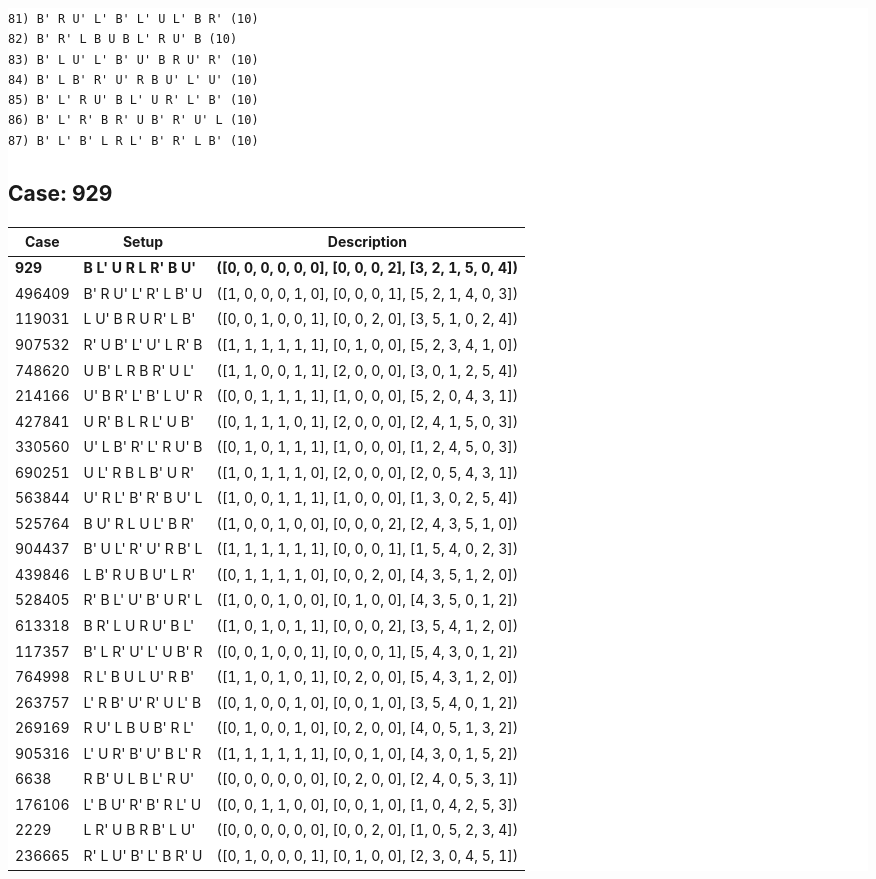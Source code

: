 ```
81) B' R U' L' B' L' U L' B R' (10)
82) B' R' L B U B L' R U' B (10)
83) B' L U' L' B' U' B R U' R' (10)
84) B' L B' R' U' R B U' L' U' (10)
85) B' L' R U' B L' U R' L' B' (10)
86) B' L' R' B R' U B' R' U' L (10)
87) B' L' B' L R L' B' R' L B' (10)
```
## Case: 929
| Case | Setup | Description |
| ---- | ----- | ----------- |
| **929** | **B L' U R L R' B U'** | **([0, 0, 0, 0, 0, 0], [0, 0, 0, 2], [3, 2, 1, 5, 0, 4])** |
| 496409 | B' R U' L' R' L B' U | ([1, 0, 0, 0, 1, 0], [0, 0, 0, 1], [5, 2, 1, 4, 0, 3]) |
| 119031 | L U' B R U R' L B' | ([0, 0, 1, 0, 0, 1], [0, 0, 2, 0], [3, 5, 1, 0, 2, 4]) |
| 907532 | R' U B' L' U' L R' B | ([1, 1, 1, 1, 1, 1], [0, 1, 0, 0], [5, 2, 3, 4, 1, 0]) |
| 748620 | U B' L R B R' U L' | ([1, 1, 0, 0, 1, 1], [2, 0, 0, 0], [3, 0, 1, 2, 5, 4]) |
| 214166 | U' B R' L' B' L U' R | ([0, 0, 1, 1, 1, 1], [1, 0, 0, 0], [5, 2, 0, 4, 3, 1]) |
| 427841 | U R' B L R L' U B' | ([0, 1, 1, 1, 0, 1], [2, 0, 0, 0], [2, 4, 1, 5, 0, 3]) |
| 330560 | U' L B' R' L' R U' B | ([0, 1, 0, 1, 1, 1], [1, 0, 0, 0], [1, 2, 4, 5, 0, 3]) |
| 690251 | U L' R B L B' U R' | ([1, 0, 1, 1, 1, 0], [2, 0, 0, 0], [2, 0, 5, 4, 3, 1]) |
| 563844 | U' R L' B' R' B U' L | ([1, 0, 0, 1, 1, 1], [1, 0, 0, 0], [1, 3, 0, 2, 5, 4]) |
| 525764 | B U' R L U L' B R' | ([1, 0, 0, 1, 0, 0], [0, 0, 0, 2], [2, 4, 3, 5, 1, 0]) |
| 904437 | B' U L' R' U' R B' L | ([1, 1, 1, 1, 1, 1], [0, 0, 0, 1], [1, 5, 4, 0, 2, 3]) |
| 439846 | L B' R U B U' L R' | ([0, 1, 1, 1, 1, 0], [0, 0, 2, 0], [4, 3, 5, 1, 2, 0]) |
| 528405 | R' B L' U' B' U R' L | ([1, 0, 0, 1, 0, 0], [0, 1, 0, 0], [4, 3, 5, 0, 1, 2]) |
| 613318 | B R' L U R U' B L' | ([1, 0, 1, 0, 1, 1], [0, 0, 0, 2], [3, 5, 4, 1, 2, 0]) |
| 117357 | B' L R' U' L' U B' R | ([0, 0, 1, 0, 0, 1], [0, 0, 0, 1], [5, 4, 3, 0, 1, 2]) |
| 764998 | R L' B U L U' R B' | ([1, 1, 0, 1, 0, 1], [0, 2, 0, 0], [5, 4, 3, 1, 2, 0]) |
| 263757 | L' R B' U' R' U L' B | ([0, 1, 0, 0, 1, 0], [0, 0, 1, 0], [3, 5, 4, 0, 1, 2]) |
| 269169 | R U' L B U B' R L' | ([0, 1, 0, 0, 1, 0], [0, 2, 0, 0], [4, 0, 5, 1, 3, 2]) |
| 905316 | L' U R' B' U' B L' R | ([1, 1, 1, 1, 1, 1], [0, 0, 1, 0], [4, 3, 0, 1, 5, 2]) |
| 6638 | R B' U L B L' R U' | ([0, 0, 0, 0, 0, 0], [0, 2, 0, 0], [2, 4, 0, 5, 3, 1]) |
| 176106 | L' B U' R' B' R L' U | ([0, 0, 1, 1, 0, 0], [0, 0, 1, 0], [1, 0, 4, 2, 5, 3]) |
| 2229 | L R' U B R B' L U' | ([0, 0, 0, 0, 0, 0], [0, 0, 2, 0], [1, 0, 5, 2, 3, 4]) |
| 236665 | R' L U' B' L' B R' U | ([0, 1, 0, 0, 0, 1], [0, 1, 0, 0], [2, 3, 0, 4, 5, 1]) |
